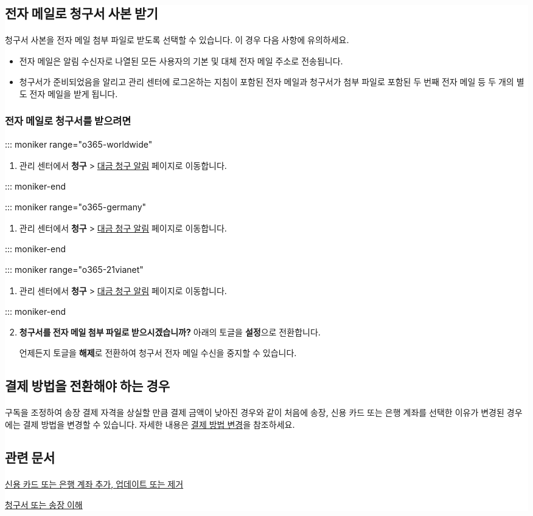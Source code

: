 ## <a name="receive-a-copy-of-your-billing-statement-in-email"></a>전자 메일로 청구서 사본 받기

청구서 사본을 전자 메일 첨부 파일로 받도록 선택할 수 있습니다. 이 경우 다음 사항에 유의하세요.

- 전자 메일은 알림 수신자로 나열된 모든 사용자의 기본 및 대체 전자 메일 주소로 전송됩니다.

- 청구서가 준비되었음을 알리고 관리 센터에 로그온하는 지침이 포함된 전자 메일과 청구서가 첨부 파일로 포함된 두 번째 전자 메일 등 두 개의 별도 전자 메일을 받게 됩니다.

### <a name="to-receive-your-billing-statement-in-email"></a>전자 메일로 청구서를 받으려면

::: moniker range="o365-worldwide"

1. 관리 센터에서 **청구** \> <a href="https://go.microsoft.com/fwlink/p/?linkid=853212" target="_blank">대금 청구 알림</a> 페이지로 이동합니다.

::: moniker-end

::: moniker range="o365-germany"

1. 관리 센터에서 **청구** > <a href="https://go.microsoft.com/fwlink/p/?linkid=853213" target="_blank">대금 청구 알림</a> 페이지로 이동합니다.

::: moniker-end

::: moniker range="o365-21vianet"

1. 관리 센터에서 **청구** > <a href="https://go.microsoft.com/fwlink/p/?linkid=853215" target="_blank">대금 청구 알림</a> 페이지로 이동합니다.

::: moniker-end

2. **청구서를 전자 메일 첨부 파일로 받으시겠습니까?** 아래의 토글을 **설정**으로 전환합니다.

    언제든지 토글을 **해제**로 전환하여 청구서 전자 메일 수신을 중지할 수 있습니다.

## <a name="need-to-switch-payment-methods"></a>결제 방법을 전환해야 하는 경우

구독을 조정하여 송장 결제 자격을 상실할 만큼 결제 금액이 낮아진 경우와 같이 처음에 송장, 신용 카드 또는 은행 계좌를 선택한 이유가 변경된 경우에는 결제 방법을 변경할 수 있습니다. 자세한 내용은 [결제 방법 변경](change-payment-method.md)을 참조하세요.

## <a name="related-articles"></a>관련 문서

[신용 카드 또는 은행 계좌 추가, 업데이트 또는 제거](add-update-or-remove-credit-card-or-bank-account.md)

[청구서 또는 송장 이해](understand-your-invoice2.md)
